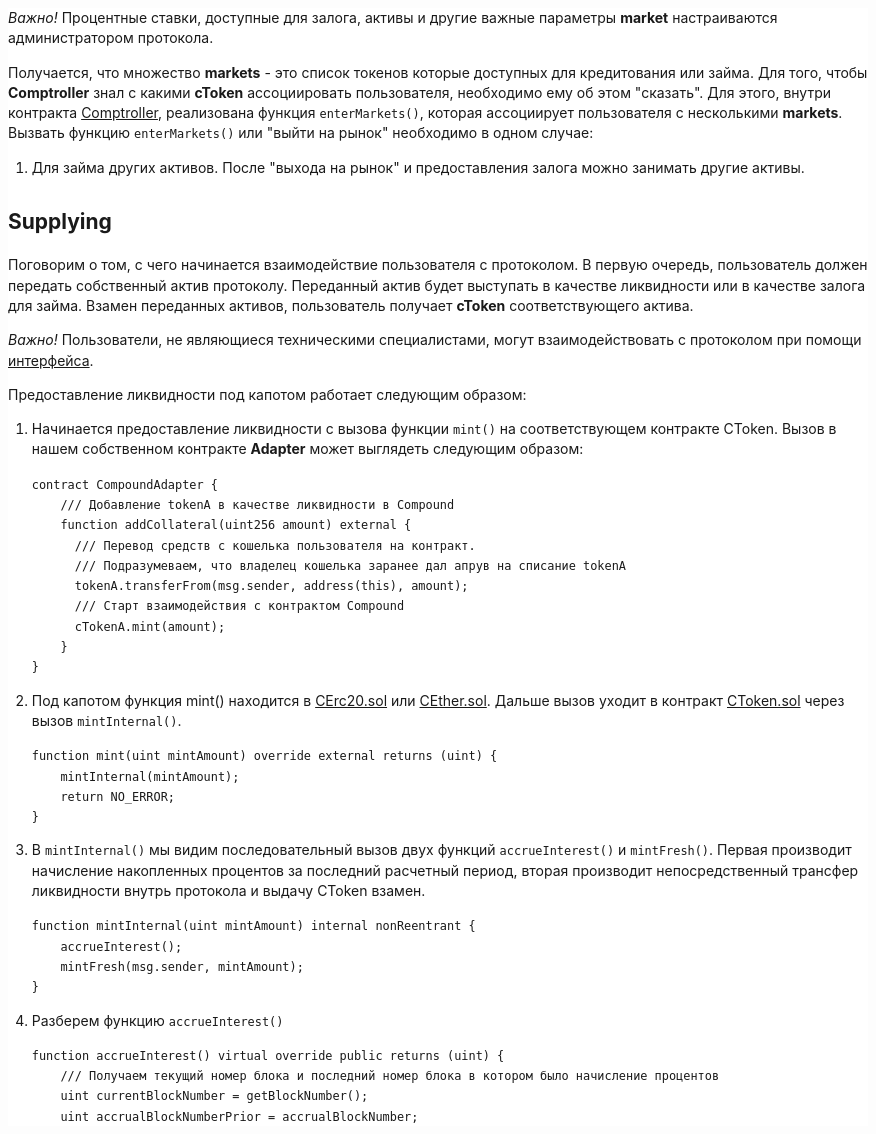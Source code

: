 _Важно!_ Процентные ставки, доступные для залога, активы и другие важные параметры **market** настраиваются администратором протокола.

Получается, что множество **markets** - это список токенов которые доступных для кредитования или займа. Для того, чтобы **Comptroller** знал с какими **cToken** ассоциировать пользователя, необходимо ему об этом "сказать". Для этого, внутри контракта [Comptroller](https://github.com/compound-finance/compound-protocol/blob/master/contracts/Comptroller.sol#L121), реализована функция `enterMarkets()`, которая ассоциирует пользователя с несколькими **markets**. Вызвать функцию `enterMarkets()` или "выйти на рынок" необходимо в одном случае:
1. Для займа других активов. После "выхода на рынок" и предоставления залога можно занимать другие активы.

## Supplying

Поговорим о том, с чего начинается взаимодействие пользователя с протоколом. В первую очередь, пользователь должен передать собственный актив протоколу. Переданный актив будет выступать в качестве ликвидности или в качестве залога для займа. Взамен переданных активов, пользователь получает **cToken** соответствующего актива.

_Важно!_ Пользователи, не являющиеся техническими специалистами, могут взаимодействовать с протоколом при помощи [интерфейса](https://app.compound.finance/).

Предоставление ликвидности под капотом работает следующим образом:
1. Начинается предоставление ликвидности с вызова функции `mint()` на соответствующем контракте CToken. Вызов в нашем собственном контракте **Adapter** может выглядеть следующим образом:
    ```solidity
    contract CompoundAdapter {
        /// Добавление tokenA в качестве ликвидности в Compound
        function addCollateral(uint256 amount) external {
          /// Перевод средств с кошелька пользователя на контракт.
          /// Подразумеваем, что владелец кошелька заранее дал апрув на списание tokenA
          tokenA.transferFrom(msg.sender, address(this), amount);
          /// Старт взаимодействия с контрактом Compound
          cTokenA.mint(amount);
        }
    }
    ```
2. Под капотом функция mint() находится в [CErc20.sol](https://github.com/compound-finance/compound-protocol/blob/master/contracts/CErc20.sol#L49) или [CEther.sol](https://github.com/compound-finance/compound-protocol/blob/master/contracts/CEther.sol#L45). Дальше вызов уходит в контракт [СToken.sol](https://github.com/compound-finance/compound-protocol/blob/master/contracts/CToken.sol#L386C14-L386C26) через вызов `mintInternal()`.
    ```solidity
    function mint(uint mintAmount) override external returns (uint) {
        mintInternal(mintAmount);
        return NO_ERROR;
    }
    ```
3. В `mintInternal()` мы видим последовательный вызов двух функций `accrueInterest()` и `mintFresh()`. Первая производит начисление накопленных процентов за последний расчетный период, вторая производит непосредственный трансфер ликвидности внутрь протокола и выдачу CToken взамен.
    ```solidity
    function mintInternal(uint mintAmount) internal nonReentrant {
        accrueInterest();
        mintFresh(msg.sender, mintAmount);
    }
    ```
4. Разберем функцию `accrueInterest()`
    ```solidity
    function accrueInterest() virtual override public returns (uint) {
        /// Получаем текущий номер блока и последний номер блока в котором было начисление процентов
        uint currentBlockNumber = getBlockNumber();
        uint accrualBlockNumberPrior = accrualBlockNumber;
